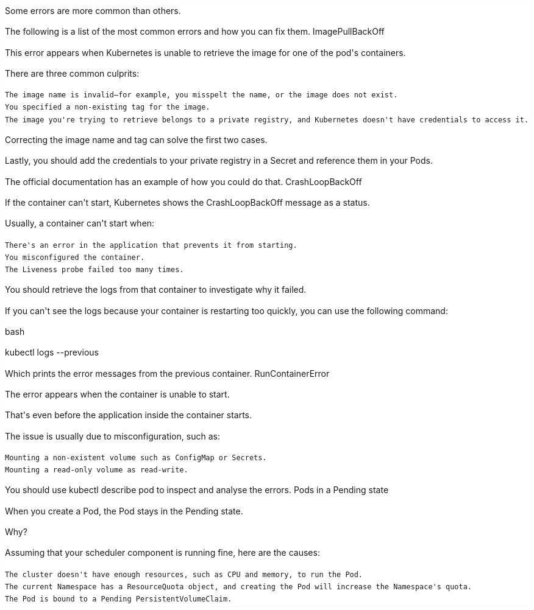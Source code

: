 Some errors are more common than others.

The following is a list of the most common errors and how you can fix them.
ImagePullBackOff

This error appears when Kubernetes is unable to retrieve the image for one of the pod's containers.

There are three common culprits:

    The image name is invalid—for example, you misspelt the name, or the image does not exist.
    You specified a non-existing tag for the image.
    The image you're trying to retrieve belongs to a private registry, and Kubernetes doesn't have credentials to access it.

Correcting the image name and tag can solve the first two cases.

Lastly, you should add the credentials to your private registry in a Secret and reference them in your Pods.

The official documentation has an example of how you could do that.
CrashLoopBackOff

If the container can't start, Kubernetes shows the CrashLoopBackOff message as a status.

Usually, a container can't start when:

    There's an error in the application that prevents it from starting.
    You misconfigured the container.
    The Liveness probe failed too many times.

You should retrieve the logs from that container to investigate why it failed.

If you can't see the logs because your container is restarting too quickly, you can use the following command:

bash

kubectl logs <pod-name> --previous

Which prints the error messages from the previous container.
RunContainerError

The error appears when the container is unable to start.

That's even before the application inside the container starts.

The issue is usually due to misconfiguration, such as:

    Mounting a non-existent volume such as ConfigMap or Secrets.
    Mounting a read-only volume as read-write.

You should use kubectl describe pod <pod-name> to inspect and analyse the errors.
Pods in a Pending state

When you create a Pod, the Pod stays in the Pending state.

Why?

Assuming that your scheduler component is running fine, here are the causes:

    The cluster doesn't have enough resources, such as CPU and memory, to run the Pod.
    The current Namespace has a ResourceQuota object, and creating the Pod will increase the Namespace's quota.
    The Pod is bound to a Pending PersistentVolumeClaim.

